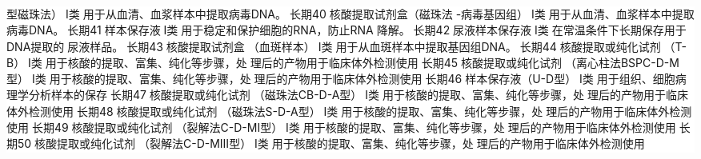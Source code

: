 型磁珠法）
Ⅰ类
用于从血清、血浆样本中提取病毒DNA。
长期40
核酸提取试剂盒（磁珠法
-病毒基因组）
Ⅰ类
用于从血清、血浆样本中提取病毒DNA。
长期41
样本保存液
Ⅰ类
用于稳定和保护细胞的RNA，防止RNA
降解。
长期42
尿液样本保存液
Ⅰ类
在常温条件下长期保存用于DNA提取的
尿液样品。
长期43
核酸提取试剂盒
（血斑样本）
Ⅰ类
用于从血斑样本中提取基因组DNA。
长期44
核酸提取或纯化试剂
（T-B）
Ⅰ类
用于核酸的提取、富集、纯化等步骤，处
理后的产物用于临床体外检测使用
长期45
核酸提取或纯化试剂
（离心柱法BSPC-D-M
型）
Ⅰ类
用于核酸的提取、富集、纯化等步骤，处
理后的产物用于临床体外检测使用
长期46
样本保存液（U-D型）
Ⅰ类
用于组织、细胞病理学分析样本的保存
长期47
核酸提取或纯化试剂
（磁珠法CB-D-A型）
Ⅰ类
用于核酸的提取、富集、纯化等步骤，处
理后的产物用于临床体外检测使用
长期48
核酸提取或纯化试剂
（磁珠法S-D-A型）
Ⅰ类
用于核酸的提取、富集、纯化等步骤，处
理后的产物用于临床体外检测使用
长期49
核酸提取或纯化试剂
（裂解法C-D-MⅠ型）
Ⅰ类
用于核酸的提取、富集、纯化等步骤，处
理后的产物用于临床体外检测使用
长期50
核酸提取或纯化试剂
（裂解法C-D-MⅢ型）
Ⅰ类
用于核酸的提取、富集、纯化等步骤，处
理后的产物用于临床体外检测使用